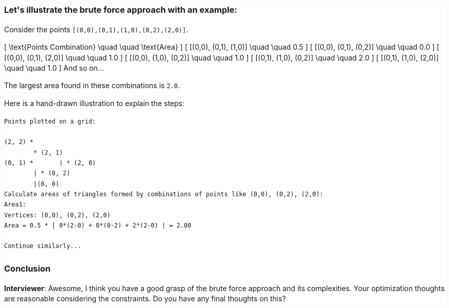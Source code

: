 ### Let's illustrate the brute force approach with an example:

Consider the points `[(0,0),(0,1),(1,0),(0,2),(2,0)]`.

\[
\text{Points Combination} \quad \quad \text{Area}
\]
\[
[(0,0), (0,1), (1,0)] \quad \quad 0.5
\]
\[
[(0,0), (0,1), (0,2)] \quad \quad 0.0
\]
\[
[(0,0), (0,1), (2,0)] \quad \quad 1.0
\]
\[
[(0,0), (1,0), (0,2)] \quad \quad 1.0
\]
\[
[(0,1), (1,0), (0,2)] \quad \quad 2.0
\]
\[
[(0,1), (1,0), (2,0)] \quad \quad 1.0
\]
And so on...

The largest area found in these combinations is `2.0`.

Here is a hand-drawn illustration to explain the steps:
```
Points plotted on a grid:

(2, 2) *
        * (2, 1)
(0, 1) *       | * (2, 0)
        | * (0, 2)
        |(0, 0)
Calculate areas of triangles formed by combinations of points like (0,0), (0,2), (2,0):
Area1: 
Vertices: (0,0), (0,2), (2,0)
Area = 0.5 * | 0*(2-0) + 0*(0-2) + 2*(2-0) | = 2.00

Continue similarly...
```

### Conclusion

**Interviewer**: Awesome, I think you have a good grasp of the brute force approach and its complexities. Your optimization thoughts are reasonable considering the constraints. Do you have any final thoughts on this?

